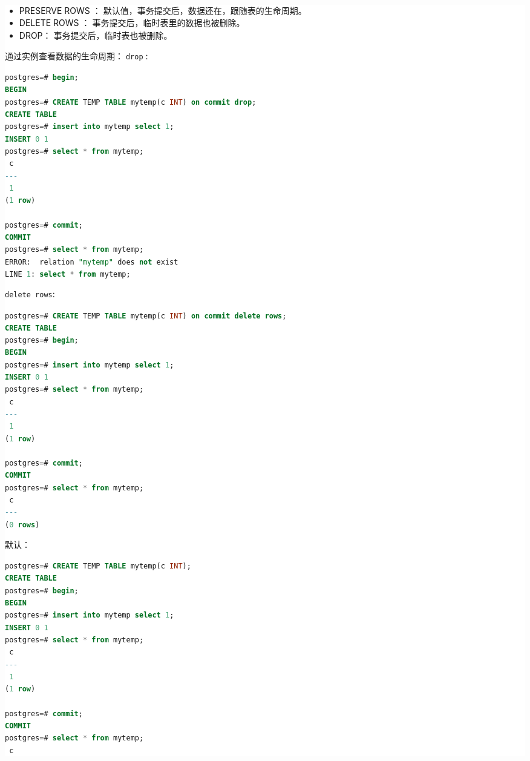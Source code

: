 * PRESERVE ROWS ： 默认值，事务提交后，数据还在，跟随表的生命周期。
* DELETE ROWS ： 事务提交后，临时表里的数据也被删除。
* DROP： 事务提交后，临时表也被删除。

通过实例查看数据的生命周期：
`drop` :
```sql
postgres=# begin;
BEGIN
postgres=# CREATE TEMP TABLE mytemp(c INT) on commit drop;
CREATE TABLE
postgres=# insert into mytemp select 1;
INSERT 0 1
postgres=# select * from mytemp;
 c 
---
 1
(1 row)

postgres=# commit;
COMMIT
postgres=# select * from mytemp;
ERROR:  relation "mytemp" does not exist
LINE 1: select * from mytemp;
```

`delete rows`:
```sql
postgres=# CREATE TEMP TABLE mytemp(c INT) on commit delete rows;
CREATE TABLE
postgres=# begin;
BEGIN
postgres=# insert into mytemp select 1;
INSERT 0 1
postgres=# select * from mytemp;
 c 
---
 1
(1 row)

postgres=# commit;
COMMIT
postgres=# select * from mytemp;
 c 
---
(0 rows)
```

默认：
```sql
postgres=# CREATE TEMP TABLE mytemp(c INT);
CREATE TABLE
postgres=# begin;
BEGIN
postgres=# insert into mytemp select 1;
INSERT 0 1
postgres=# select * from mytemp;
 c 
---
 1
(1 row)

postgres=# commit;
COMMIT
postgres=# select * from mytemp;
 c 
```